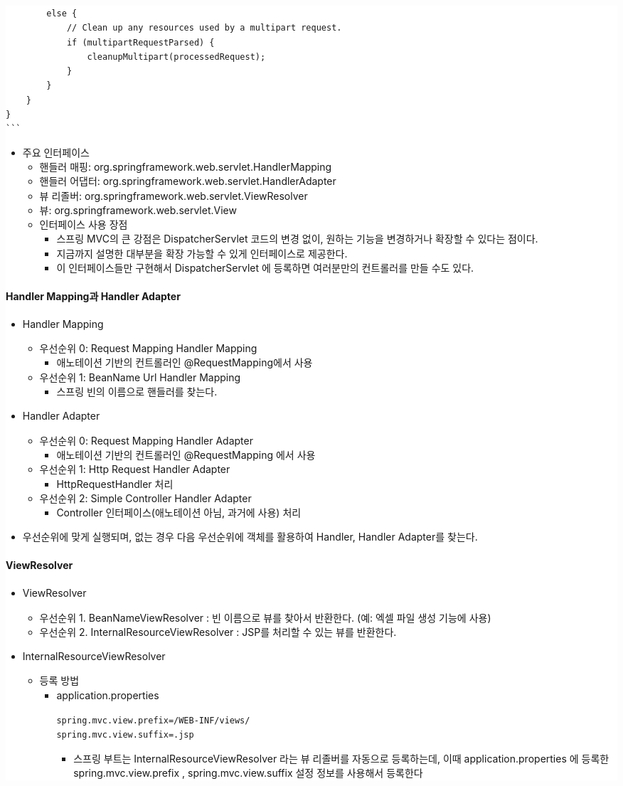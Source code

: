             else {
                // Clean up any resources used by a multipart request.
                if (multipartRequestParsed) {
                    cleanupMultipart(processedRequest);
                }
            }
        }
    }
    ```

- 주요 인터페이스
  - 핸들러 매핑: org.springframework.web.servlet.HandlerMapping
  - 핸들러 어댑터: org.springframework.web.servlet.HandlerAdapter
  - 뷰 리졸버: org.springframework.web.servlet.ViewResolver
  - 뷰: org.springframework.web.servlet.View
  - 인터페이스 사용 장점
    - 스프링 MVC의 큰 강점은 DispatcherServlet 코드의 변경 없이, 원하는 기능을 변경하거나 확장할 수 있다는 점이다.
    - 지금까지 설명한 대부분을 확장 가능할 수 있게 인터페이스로 제공한다.
    - 이 인터페이스들만 구현해서 DispatcherServlet 에 등록하면 여러분만의 컨트롤러를 만들 수도 있다.
  

#### Handler Mapping과 Handler Adapter

- Handler Mapping
  - 우선순위 0: Request Mapping Handler Mapping
    - 애노테이션 기반의 컨트롤러인 @RequestMapping에서 사용
  - 우선순위 1: BeanName Url Handler Mapping
    - 스프링 빈의 이름으로 핸들러를 찾는다.

- Handler Adapter
  - 우선순위 0: Request Mapping Handler Adapter
    - 애노테이션 기반의 컨트롤러인 @RequestMapping 에서 사용
  - 우선순위 1: Http Request Handler Adapter
    - HttpRequestHandler 처리 
  - 우선순위 2: Simple Controller Handler Adapter
    - Controller 인터페이스(애노테이션 아님, 과거에 사용) 처리

- 우선순위에 맞게 실행되며, 없는 경우 다음 우선순위에 객체를 활용하여 Handler, Handler Adapter를 찾는다.

#### ViewResolver

- ViewResolver
  - 우선순위 1. BeanNameViewResolver : 빈 이름으로 뷰를 찾아서 반환한다. (예: 엑셀 파일 생성 기능에 사용)
  - 우선순위 2. InternalResourceViewResolver : JSP를 처리할 수 있는 뷰를 반환한다.

- InternalResourceViewResolver
  - 등록 방법
    - application.properties
      ```
      spring.mvc.view.prefix=/WEB-INF/views/
      spring.mvc.view.suffix=.jsp
      ```
      - 스프링 부트는 InternalResourceViewResolver 라는 뷰 리졸버를 자동으로 등록하는데, 이때 application.properties 에 등록한 spring.mvc.view.prefix , spring.mvc.view.suffix 설정 정보를 사용해서 등록한다
